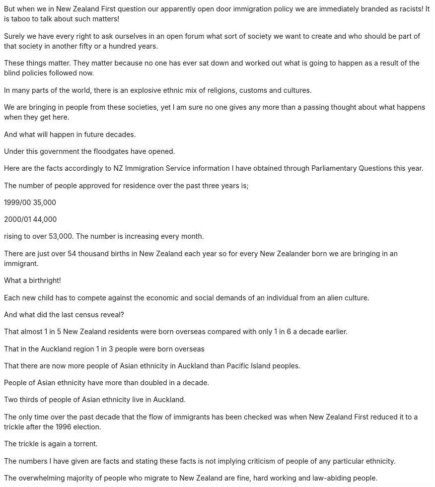 


But when we in New Zealand First question our apparently open door immigration policy we are immediately branded as racists! It is taboo to talk about such matters!

Surely we have every right to ask ourselves in an open forum what sort of society we want to create and who should be part of that society in another fifty or a hundred years.

These things matter. They matter because no one has ever sat down and worked out what is going to happen as a result of the blind policies followed now.

In many parts of the world, there is an explosive ethnic mix of religions, customs and cultures.

We are bringing in people from these societies, yet I am sure no one gives any more than a passing thought about what happens when they get here.

And what will happen in future decades.

Under this government the floodgates have opened.

Here are the facts accordingly to NZ Immigration Service information I have obtained through Parliamentary Questions this year.

The number of people approved for residence over the past three years is;

1999/00 35,000

2000/01 44,000

rising to over 53,000. The number is increasing every month.

There are just over 54 thousand births in New Zealand each year so for every New Zealander born we are bringing in an immigrant.

What a birthright!

Each new child has to compete against the economic and social demands of an individual from an alien culture.

And what did the last census reveal?

That almost 1 in 5 New Zealand residents were born overseas compared with only 1 in 6 a decade earlier.

That in the Auckland region 1 in 3 people were born overseas

That there are now more people of Asian ethnicity in Auckland than Pacific Island peoples.

People of Asian ethnicity have more than doubled in a decade.

Two thirds of people of Asian ethnicity live in Auckland.

The only time over the past decade that the flow of immigrants has been checked was when New Zealand First reduced it to a trickle after the 1996 election.

The trickle is again a torrent.

The numbers I have given are facts and stating these facts is not implying criticism of people of any particular ethnicity.

The overwhelming majority of people who migrate to New Zealand are fine, hard working and law-abiding people.
